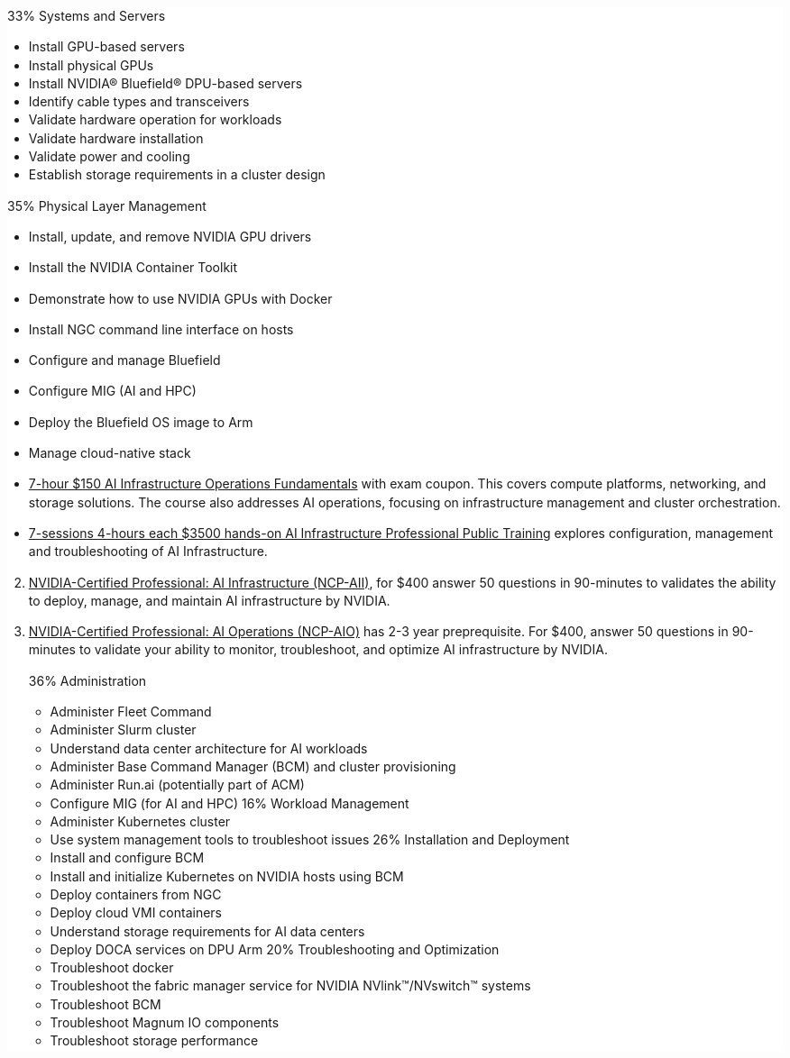    33% Systems and Servers
   * Install GPU-based servers
   * Install physical GPUs
   * Install NVIDIA® Bluefield® DPU-based servers
   * Identify cable types and transceivers
   * Validate hardware operation for workloads
   * Validate hardware installation
   * Validate power and cooling
   * Establish storage requirements in a cluster design

   35% Physical Layer Management
   * Install, update, and remove NVIDIA GPU drivers
   * Install the NVIDIA Container Toolkit
   * Demonstrate how to use NVIDIA GPUs with Docker
   * Install NGC command line interface on hosts
   * Configure and manage Bluefield
   * Configure MIG (AI and HPC)
   * Deploy the Bluefield OS image to Arm
   * Manage cloud-native stack

   * <a target="_blank" href="https://academy.nvidia.com/en/course/ai-infrastructure-operations-fundamentals-course-and-certification/?cm=86222">7-hour $150 AI Infrastructure Operations Fundamentals</a> with exam coupon. This covers compute platforms, networking, and storage solutions. The course also addresses AI operations, focusing on infrastructure management and cluster orchestration.

   * <a target="_blank" href="https://academy.nvidia.com/en/ai-infrastructure-public-training/">7-sessions 4-hours each $3500 hands-on AI Infrastructure Professional Public Training</a> explores configuration, management and troubleshooting of AI Infrastructure.

2. <a target="_blank" href="https://www.nvidia.com/en-us/learn/certification/ai-infrastructure-professional/">NVIDIA-Certified Professional: AI Infrastructure (NCP-AII)</a>, for $400 answer 50 questions in 90-minutes to validates the ability to deploy, manage, and maintain AI infrastructure by NVIDIA.

3. <a target="_blank" href="https://www.nvidia.com/en-us/learn/certification/ai-operations-professional/">NVIDIA-Certified Professional: AI Operations (NCP-AIO)</a> has 2-3 year preprequisite. For $400, answer 50 questions in 90-minutes to validate your ability to monitor, troubleshoot, and optimize AI infrastructure by NVIDIA.

   36% Administration
   * Administer Fleet Command
   * Administer Slurm cluster
   * Understand data center architecture for AI workloads
   * Administer Base Command Manager (BCM) and cluster provisioning
   * Administer Run.ai (potentially part of ACM)
   * Configure MIG (for AI and HPC)
   16% Workload Management
   * Administer Kubernetes cluster
   * Use system management tools to troubleshoot issues
   26% Installation and Deployment
   * Install and configure BCM
   * Install and initialize Kubernetes on NVIDIA hosts using BCM
   * Deploy containers from NGC
   * Deploy cloud VMI containers
   * Understand storage requirements for AI data centers
   * Deploy DOCA services on DPU Arm
   20% Troubleshooting and Optimization
   * Troubleshoot docker
   * Troubleshoot the fabric manager service for NVIDIA NVlink™/NVswitch™ systems
   * Troubleshoot BCM
   * Troubleshoot Magnum IO components
   * Troubleshoot storage performance
